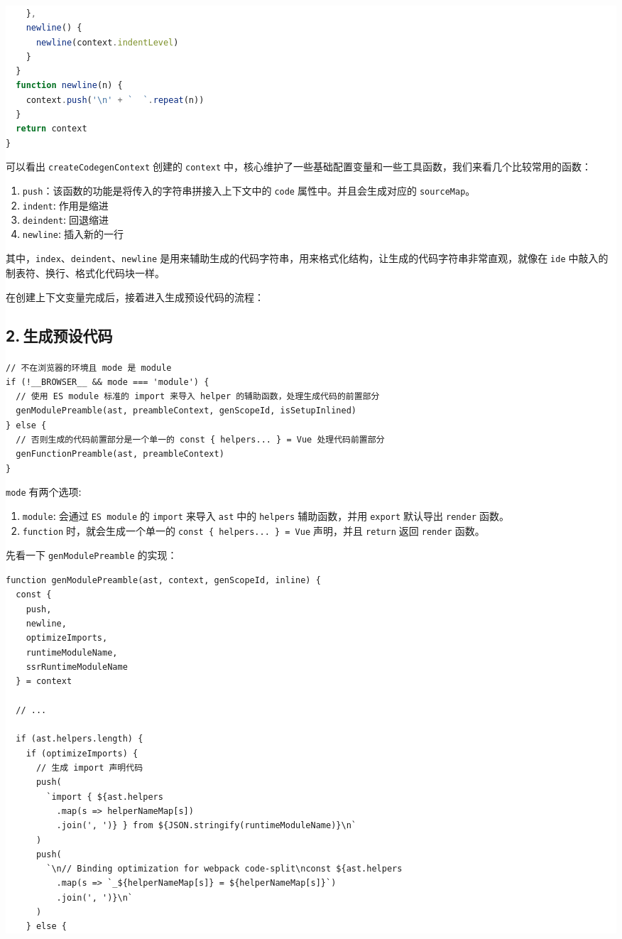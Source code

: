 ```js
    },
    newline() {
      newline(context.indentLevel)
    }
  }
  function newline(n) {
    context.push('\n' + `  `.repeat(n))
  }
  return context
}
```
可以看出 `createCodegenContext` 创建的 `context` 中，核心维护了一些基础配置变量和一些工具函数，我们来看几个比较常用的函数：

1. `push`：该函数的功能是将传入的字符串拼接入上下文中的 `code` 属性中。并且会生成对应的 `sourceMap`。
2. `indent`: 作用是缩进
3. `deindent`: 回退缩进
4. `newline`: 插入新的一行

其中，`index`、`deindent`、`newline` 是用来辅助生成的代码字符串，用来格式化结构，让生成的代码字符串非常直观，就像在 `ide` 中敲入的制表符、换行、格式化代码块一样。

在创建上下文变量完成后，接着进入生成预设代码的流程：

## 2. 生成预设代码

```
// 不在浏览器的环境且 mode 是 module
if (!__BROWSER__ && mode === 'module') {
  // 使用 ES module 标准的 import 来导入 helper 的辅助函数，处理生成代码的前置部分
  genModulePreamble(ast, preambleContext, genScopeId, isSetupInlined)
} else {
  // 否则生成的代码前置部分是一个单一的 const { helpers... } = Vue 处理代码前置部分
  genFunctionPreamble(ast, preambleContext)
}
```
`mode` 有两个选项:
1. `module`: 会通过 `ES module` 的 `import` 来导入 `ast` 中的 `helpers` 辅助函数，并用 `export` 默认导出 `render` 函数。
2. `function` 时，就会生成一个单一的 `const { helpers... } = Vue` 声明，并且 `return` 返回 `render` 函数。

先看一下 `genModulePreamble` 的实现：

```
function genModulePreamble(ast, context, genScopeId, inline) {
  const {
    push,
    newline,
    optimizeImports,
    runtimeModuleName,
    ssrRuntimeModuleName
  } = context
  
  // ...

  if (ast.helpers.length) {
    if (optimizeImports) {
      // 生成 import 声明代码
      push(
        `import { ${ast.helpers
          .map(s => helperNameMap[s])
          .join(', ')} } from ${JSON.stringify(runtimeModuleName)}\n`
      )
      push(
        `\n// Binding optimization for webpack code-split\nconst ${ast.helpers
          .map(s => `_${helperNameMap[s]} = ${helperNameMap[s]}`)
          .join(', ')}\n`
      )
    } else {
```